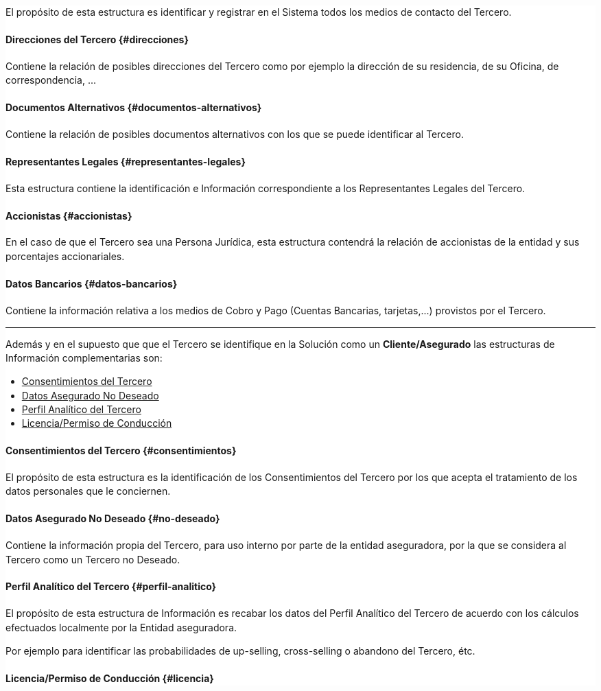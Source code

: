 El propósito de esta estructura es identificar y registrar en el Sistema todos los medios de contacto del Tercero.

#### Direcciones del Tercero {#direcciones}

Contiene la relación de posibles direcciones del Tercero como por ejemplo la dirección de su residencia, de su Oficina, de correspondencia, ...

#### Documentos Alternativos {#documentos-alternativos}

Contiene la relación de posibles documentos alternativos con los que se puede identificar al Tercero.

#### Representantes Legales {#representantes-legales}

Esta estructura contiene la identificación e Información correspondiente a los Representantes Legales del Tercero.

#### Accionistas {#accionistas}

En el caso de que el Tercero sea una Persona Jurídica, esta estructura contendrá la relación de accionistas de la entidad y sus porcentajes accionariales.

#### Datos Bancarios {#datos-bancarios}

Contiene la información relativa a los medios de Cobro y Pago (Cuentas Bancarias, tarjetas,...) provistos por el Tercero.

---

Además y en el supuesto que que el Tercero se identifique en la Solución como un **Cliente/Asegurado** las estructuras de Información complementarias son:

- [Consentimientos del Tercero   ](#consentimientos)
- [Datos Asegurado No Deseado    ](#no-deseado)
- [Perfil Analítico del Tercero  ](#perfil-analitico)
- [Licencia/Permiso de Conducción](#licencia)

#### Consentimientos del Tercero {#consentimientos}

El propósito de esta estructura es la identificación de los Consentimientos del Tercero por los que acepta el tratamiento de los datos personales que le conciernen.

#### Datos Asegurado No Deseado {#no-deseado}

Contiene la información propia del Tercero, para uso interno por parte de la entidad aseguradora, por la que se considera al Tercero como un Tercero no Deseado.

#### Perfil Analítico del Tercero {#perfil-analitico}

El propósito de esta estructura de Información es recabar los datos del Perfil Analítico del Tercero de acuerdo con los cálculos efectuados localmente por la Entidad aseguradora.

Por ejemplo para identificar las probabilidades de up-selling, cross-selling o abandono del Tercero, étc.

#### Licencia/Permiso de Conducción {#licencia}
